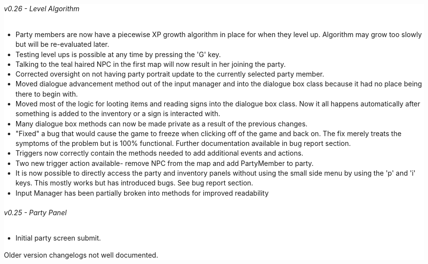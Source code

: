 
###### v0.26 - Level Algorithm
- Party members are now have a piecewise XP growth algorithm in place for when they level up. Algorithm may grow too slowly but will be re-evaluated later.
- Testing level ups is possible at any time by pressing the 'G' key.
- Talking to the teal haired NPC in the first map will now result in her joining the party.
- Corrected oversight on not having party portrait update to the currently selected party member.
- Moved dialogue advancement method out of the input manager and into the dialogue box class because it had no place being there to begin with.
- Moved most of the logic for looting items and reading signs into the dialogue box class. Now it all happens automatically after something is added to the inventory or a sign is interacted with.
- Many dialogue box methods can now be made private as a result of the previous changes.
- "Fixed" a bug that would cause the game to freeze when clicking off of the game and back on. The fix merely treats the symptoms of the problem but is 100% functional. Further documentation available in bug report section.
- Triggers now correctly contain the methods needed to add additional events and actions.
- Two new trigger action available- remove NPC from the map and add PartyMember to party.
- It is now possible to directly access the party and inventory panels without using the small side menu by using the 'p' and 'i' keys. This mostly works but has introduced bugs. See bug report section.
- Input Manager has been partially broken into methods for improved readability


###### v0.25 - Party Panel
- Initial party screen submit.

Older version changelogs not well documented.
